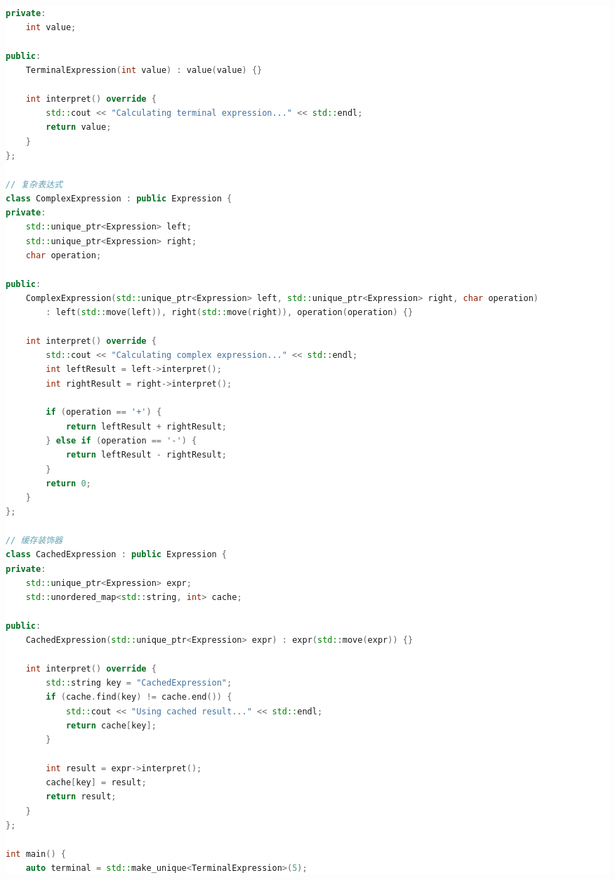 ```cpp
private:
    int value;

public:
    TerminalExpression(int value) : value(value) {}

    int interpret() override {
        std::cout << "Calculating terminal expression..." << std::endl;
        return value;
    }
};

// 复杂表达式
class ComplexExpression : public Expression {
private:
    std::unique_ptr<Expression> left;
    std::unique_ptr<Expression> right;
    char operation;

public:
    ComplexExpression(std::unique_ptr<Expression> left, std::unique_ptr<Expression> right, char operation)
        : left(std::move(left)), right(std::move(right)), operation(operation) {}

    int interpret() override {
        std::cout << "Calculating complex expression..." << std::endl;
        int leftResult = left->interpret();
        int rightResult = right->interpret();

        if (operation == '+') {
            return leftResult + rightResult;
        } else if (operation == '-') {
            return leftResult - rightResult;
        }
        return 0;
    }
};

// 缓存装饰器
class CachedExpression : public Expression {
private:
    std::unique_ptr<Expression> expr;
    std::unordered_map<std::string, int> cache;

public:
    CachedExpression(std::unique_ptr<Expression> expr) : expr(std::move(expr)) {}

    int interpret() override {
        std::string key = "CachedExpression";
        if (cache.find(key) != cache.end()) {
            std::cout << "Using cached result..." << std::endl;
            return cache[key];
        }

        int result = expr->interpret();
        cache[key] = result;
        return result;
    }
};

int main() {
    auto terminal = std::make_unique<TerminalExpression>(5);
```